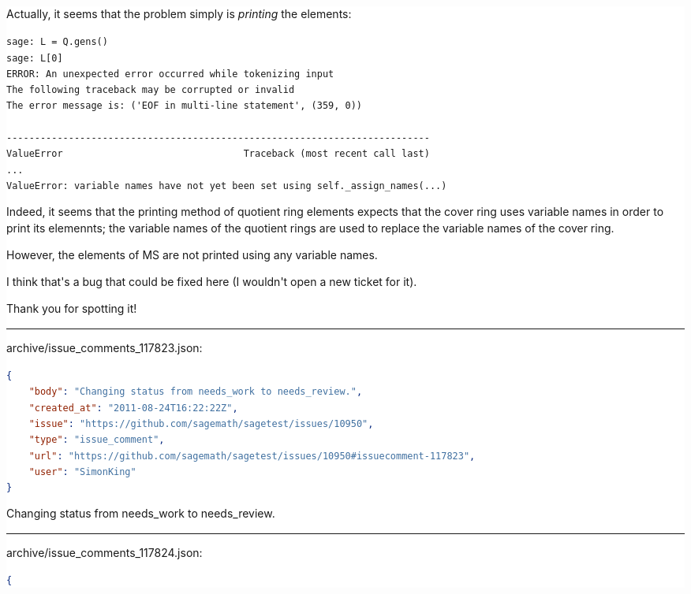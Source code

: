 
Actually, it seems that the problem simply is *printing* the elements:

```
sage: L = Q.gens()
sage: L[0]
ERROR: An unexpected error occurred while tokenizing input
The following traceback may be corrupted or invalid
The error message is: ('EOF in multi-line statement', (359, 0))

---------------------------------------------------------------------------
ValueError                                Traceback (most recent call last)
...
ValueError: variable names have not yet been set using self._assign_names(...)
```


Indeed, it seems that the printing method of quotient ring elements expects that the cover ring uses variable names in order to print its elemennts; the variable names of the quotient rings are used to replace the variable names of the cover ring.

However, the elements of MS are not printed using any variable names.

I think that's a bug that could be fixed here (I wouldn't open a new ticket for it).

Thank you for spotting it!



---

archive/issue_comments_117823.json:
```json
{
    "body": "Changing status from needs_work to needs_review.",
    "created_at": "2011-08-24T16:22:22Z",
    "issue": "https://github.com/sagemath/sagetest/issues/10950",
    "type": "issue_comment",
    "url": "https://github.com/sagemath/sagetest/issues/10950#issuecomment-117823",
    "user": "SimonKing"
}
```

Changing status from needs_work to needs_review.



---

archive/issue_comments_117824.json:
```json
{
```